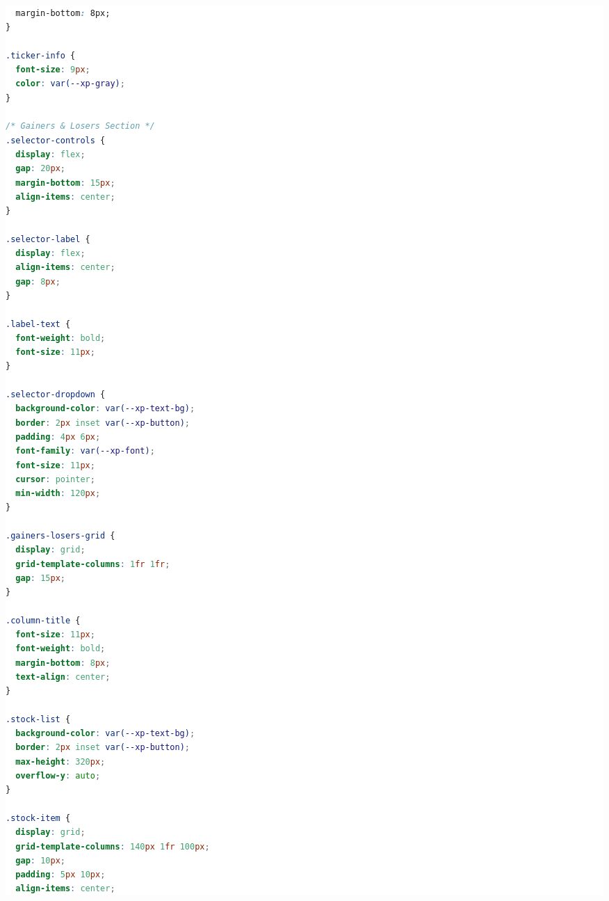 ```css
  margin-bottom: 8px;
}

.ticker-info {
  font-size: 9px;
  color: var(--xp-gray);
}

/* Gainers & Losers Section */
.selector-controls {
  display: flex;
  gap: 20px;
  margin-bottom: 15px;
  align-items: center;
}

.selector-label {
  display: flex;
  align-items: center;
  gap: 8px;
}

.label-text {
  font-weight: bold;
  font-size: 11px;
}

.selector-dropdown {
  background-color: var(--xp-text-bg);
  border: 2px inset var(--xp-button);
  padding: 4px 6px;
  font-family: var(--xp-font);
  font-size: 11px;
  cursor: pointer;
  min-width: 120px;
}

.gainers-losers-grid {
  display: grid;
  grid-template-columns: 1fr 1fr;
  gap: 15px;
}

.column-title {
  font-size: 11px;
  font-weight: bold;
  margin-bottom: 8px;
  text-align: center;
}

.stock-list {
  background-color: var(--xp-text-bg);
  border: 2px inset var(--xp-button);
  max-height: 320px;
  overflow-y: auto;
}

.stock-item {
  display: grid;
  grid-template-columns: 140px 1fr 100px;
  gap: 10px;
  padding: 5px 10px;
  align-items: center;
```